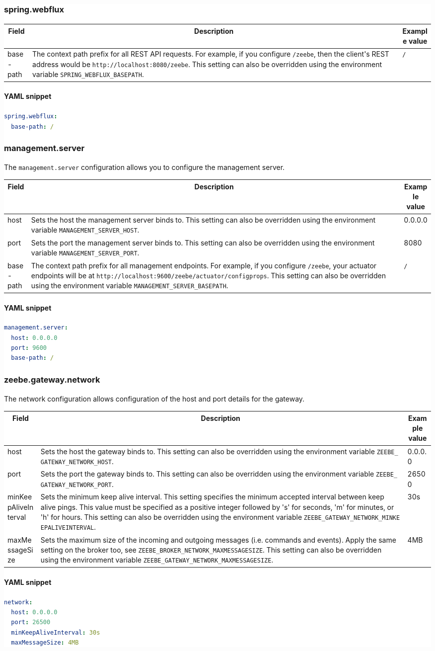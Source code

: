 ### spring.webflux

| Field     | Description                                                                                                                                                                                                                                                     | Example value |
| --------- | --------------------------------------------------------------------------------------------------------------------------------------------------------------------------------------------------------------------------------------------------------------- | ------------- |
| base-path | The context path prefix for all REST API requests. For example, if you configure `/zeebe`, then the client's REST address would be `http://localhost:8080/zeebe`. This setting can also be overridden using the environment variable `SPRING_WEBFLUX_BASEPATH`. | `/`           |

#### YAML snippet

```yaml
spring.webflux:
  base-path: /
```

### management.server

The `management.server` configuration allows you to configure the management server.

| Field     | Description                                                                                                                                                                                                                                                                           | Example value |
| --------- | ------------------------------------------------------------------------------------------------------------------------------------------------------------------------------------------------------------------------------------------------------------------------------------- | ------------- |
| host      | Sets the host the management server binds to. This setting can also be overridden using the environment variable `MANAGEMENT_SERVER_HOST`.                                                                                                                                            | 0.0.0.0       |
| port      | Sets the port the management server binds to. This setting can also be overridden using the environment variable `MANAGEMENT_SERVER_PORT`.                                                                                                                                            | 8080          |
| base-path | The context path prefix for all management endpoints. For example, if you configure `/zeebe`, your actuator endpoints will be at `http://localhost:9600/zeebe/actuator/configprops`. This setting can also be overridden using the environment variable `MANAGEMENT_SERVER_BASEPATH`. | `/`           |

#### YAML snippet

```yaml
management.server:
  host: 0.0.0.0
  port: 9600
  base-path: /
```

### zeebe.gateway.network

The network configuration allows configuration of the host and port details for the gateway.

| Field                | Description                                                                                                                                                                                                                                                                                                                                              | Example value |
| -------------------- | -------------------------------------------------------------------------------------------------------------------------------------------------------------------------------------------------------------------------------------------------------------------------------------------------------------------------------------------------------- | ------------- |
| host                 | Sets the host the gateway binds to. This setting can also be overridden using the environment variable `ZEEBE_GATEWAY_NETWORK_HOST`.                                                                                                                                                                                                                     | 0.0.0.0       |
| port                 | Sets the port the gateway binds to. This setting can also be overridden using the environment variable `ZEEBE_GATEWAY_NETWORK_PORT`.                                                                                                                                                                                                                     | 26500         |
| minKeepAliveInterval | Sets the minimum keep alive interval. This setting specifies the minimum accepted interval between keep alive pings. This value must be specified as a positive integer followed by 's' for seconds, 'm' for minutes, or 'h' for hours. This setting can also be overridden using the environment variable `ZEEBE_GATEWAY_NETWORK_MINKEEPALIVEINTERVAL`. | 30s           |
| maxMessageSize       | Sets the maximum size of the incoming and outgoing messages (i.e. commands and events). Apply the same setting on the broker too, see `ZEEBE_BROKER_NETWORK_MAXMESSAGESIZE`. This setting can also be overridden using the environment variable `ZEEBE_GATEWAY_NETWORK_MAXMESSAGESIZE`.                                                                  | 4MB           |

#### YAML snippet

```yaml
network:
  host: 0.0.0.0
  port: 26500
  minKeepAliveInterval: 30s
  maxMessageSize: 4MB
```
